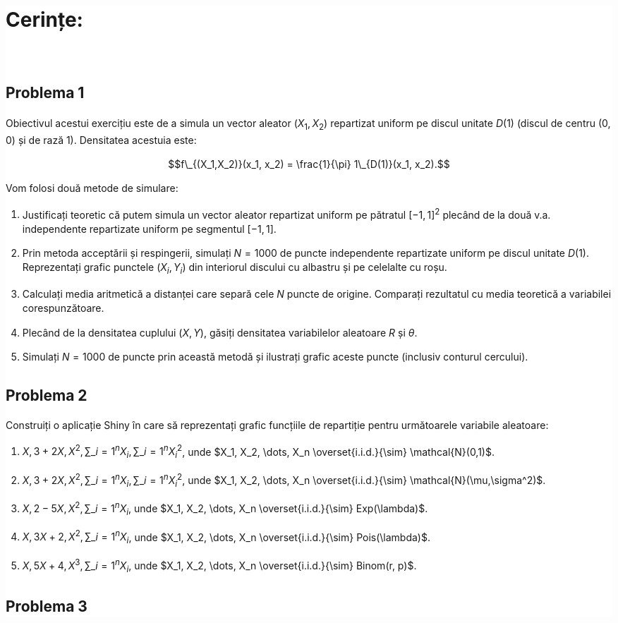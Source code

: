 # Cerințe:

<br>

## Problema 1

Obiectivul acestui exercițiu este de a simula un vector aleator
(*X*<sub>1</sub>, *X*<sub>2</sub>) repartizat uniform pe discul unitate
*D*(1) (discul de centru (0, 0) și de rază 1). Densitatea acestuia este:

$$f\_{(X_1,X_2)}(x_1, x_2) = \frac{1}{\pi} 1\_{D(1)}(x_1, x_2).$$

Vom folosi două metode de simulare:

1.  Justificați teoretic că putem simula un vector aleator repartizat
    uniform pe pătratul \[−1, 1\]<sup>2</sup> plecând de la două v.a.
    independente repartizate uniform pe segmentul \[−1, 1\].

2.  Prin metoda acceptării și respingerii, simulați *N* = 1000 de puncte
    independente repartizate uniform pe discul unitate *D*(1).
    Reprezentați grafic punctele (*X*<sub>*i*</sub>, *Y*<sub>*i*</sub>)
    din interiorul discului cu albastru și pe celelalte cu roșu.

3.  Calculați media aritmetică a distanței care separă cele *N* puncte
    de origine. Comparați rezultatul cu media teoretică a variabilei
    corespunzătoare.

4.  Plecând de la densitatea cuplului (*X*, *Y*), găsiți densitatea
    variabilelor aleatoare *R* și *θ*.

5.  Simulați *N* = 1000 de puncte prin această metodă și ilustrați
    grafic aceste puncte (inclusiv conturul cercului).

## Problema 2

Construiți o aplicație Shiny în care să reprezentați grafic funcțiile de
repartiție pentru următoarele variabile aleatoare:

1.  $X, 3 + 2X, X^2, \sum\_{i=1}^{n} X_i, \sum\_{i=1}^{n} X_i^2$, unde
    $X_1, X_2, \dots, X_n \overset{i.i.d.}{\sim} \mathcal{N}(0,1)$.

2.  $X, 3 + 2X, X^2, \sum\_{i=1}^{n} X_i, \sum\_{i=1}^{n} X_i^2$, unde
    $X_1, X_2, \dots, X_n \overset{i.i.d.}{\sim} \mathcal{N}(\mu,\sigma^2)$.

3.  $X, 2 - 5X, X^2, \sum\_{i=1}^{n} X_i$, unde
    $X_1, X_2, \dots, X_n \overset{i.i.d.}{\sim} Exp(\lambda)$.

4.  $X, 3X + 2, X^2, \sum\_{i=1}^{n} X_i$, unde
    $X_1, X_2, \dots, X_n \overset{i.i.d.}{\sim} Pois(\lambda)$.

5.  $X, 5X + 4, X^3, \sum\_{i=1}^{n} X_i$, unde
    $X_1, X_2, \dots, X_n \overset{i.i.d.}{\sim} Binom(r, p)$.

## Problema 3

